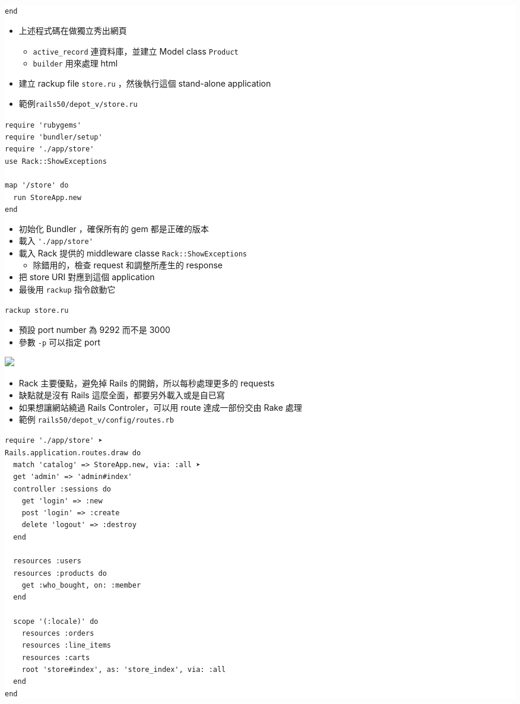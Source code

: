 ```ruby=
end
```

- 上述程式碼在做獨立秀出網頁
  - `active_record` 連資料庫，並建立 Model class `Product`
  - `builder` 用來處理 html

- 建立 rackup file `store.ru` ，然後執行這個 stand-alone application
- 範例`rails50/depot_v/store.ru`

```ruby=
require 'rubygems'
require 'bundler/setup'
require './app/store'
use Rack::ShowExceptions

map '/store' do
  run StoreApp.new
end
```

- 初始化 Bundler ，確保所有的 gem 都是正確的版本
- 載入 `'./app/store'`
- 載入 Rack 提供的 middleware classe `Rack::ShowExceptions`
  - 除錯用的，檢查 request 和調整所產生的 response
- 把 store URI 對應到這個 application
- 最後用 `rackup` 指令啟動它

```shell=
rackup store.ru
```

- 預設 port number 為 9292 而不是 3000
- 參數 `-p`  可以指定 port


![](https://i.imgur.com/rCUiPUb.png)

- Rack 主要優點，避免掉 Rails 的開銷，所以每秒處理更多的 requests
- 缺點就是沒有 Rails 這麼全面，都要另外載入或是自已寫
- 如果想讓網站繞過 Rails Controler，可以用 route 達成一部份交由 Rake 處理
- 範例 `rails50/depot_v/config/routes.rb`

```ruby=
require './app/store' ➤
Rails.application.routes.draw do
  match 'catalog' => StoreApp.new, via: :all ➤
  get 'admin' => 'admin#index'
  controller :sessions do
    get 'login' => :new
    post 'login' => :create
    delete 'logout' => :destroy
  end
  
  resources :users
  resources :products do
    get :who_bought, on: :member
  end
  
  scope '(:locale)' do
    resources :orders
    resources :line_items
    resources :carts
    root 'store#index', as: 'store_index', via: :all
  end
end
```
